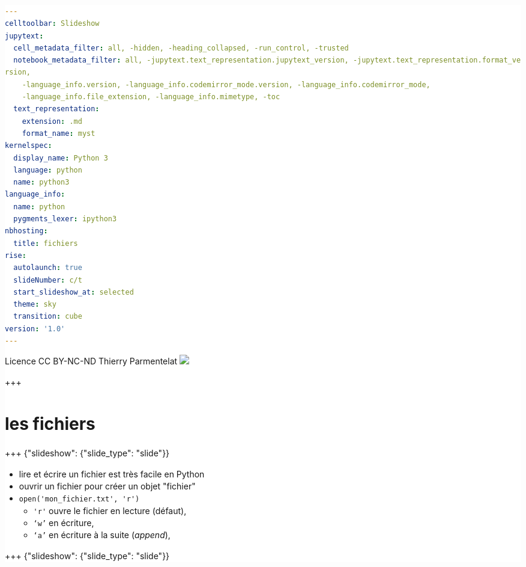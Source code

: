 ```yaml
---
celltoolbar: Slideshow
jupytext:
  cell_metadata_filter: all, -hidden, -heading_collapsed, -run_control, -trusted
  notebook_metadata_filter: all, -jupytext.text_representation.jupytext_version, -jupytext.text_representation.format_version,
    -language_info.version, -language_info.codemirror_mode.version, -language_info.codemirror_mode,
    -language_info.file_extension, -language_info.mimetype, -toc
  text_representation:
    extension: .md
    format_name: myst
kernelspec:
  display_name: Python 3
  language: python
  name: python3
language_info:
  name: python
  pygments_lexer: ipython3
nbhosting: 
  title: fichiers
rise:
  autolaunch: true
  slideNumber: c/t
  start_slideshow_at: selected
  theme: sky
  transition: cube
version: '1.0'
---
```


<div class="licence">
<span>Licence CC BY-NC-ND</span>
<span>Thierry Parmentelat</span>
<span><img src="media/inria-25-alpha.png" /></span>
</div>

+++

# les fichiers

+++ {"slideshow": {"slide_type": "slide"}}

* lire et écrire un fichier est très facile en Python
* ouvrir un fichier pour créer un objet "fichier"
* `open('mon_fichier.txt', 'r')`
  * `'r'` ouvre le fichier en lecture (défaut),
  * `‘w’` en écriture,
  * `‘a’` en écriture à la suite (*append*),

+++ {"slideshow": {"slide_type": "slide"}}
